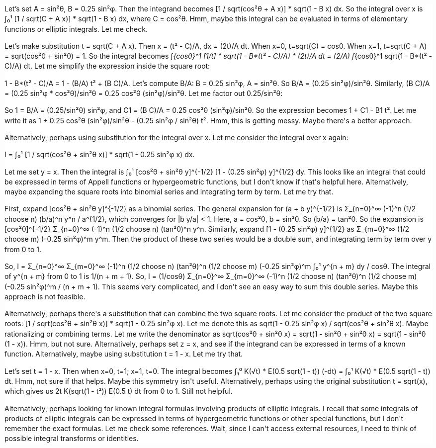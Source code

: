 Let’s set A = sin²θ, B = 0.25 sin²φ. Then the integrand becomes [1 / sqrt(cos²θ + A x)] * sqrt(1 - B x) dx. So the integral over x is ∫₀¹ [1 / sqrt(C + A x)] * sqrt(1 - B x) dx, where C = cos²θ. Hmm, maybe this integral can be evaluated in terms of elementary functions or elliptic integrals. Let me check.

Let’s make substitution t = sqrt(C + A x). Then x = (t² - C)/A, dx = (2t)/A dt. When x=0, t=sqrt(C) = cosθ. When x=1, t=sqrt(C + A) = sqrt(cos²θ + sin²θ) = 1. So the integral becomes ∫_{cosθ}^1 [1/t] * sqrt(1 - B*(t² - C)/A) * (2t)/A dt = (2/A) ∫_{cosθ}^1 sqrt(1 - B*(t² - C)/A) dt. Let me simplify the expression inside the square root:

1 - B*(t² - C)/A = 1 - (B/A) t² + (B C)/A. Let’s compute B/A: B = 0.25 sin²φ, A = sin²θ. So B/A = (0.25 sin²φ)/sin²θ. Similarly, (B C)/A = (0.25 sin²φ * cos²θ)/sin²θ = 0.25 cos²θ (sin²φ)/sin²θ. Let me factor out 0.25/sin²θ:

So 1 = B/A = (0.25/sin²θ) sin²φ, and C1 = (B C)/A = 0.25 cos²θ (sin²φ)/sin²θ. So the expression becomes 1 + C1 - B1 t². Let me write it as 1 + 0.25 cos²θ (sin²φ)/sin²θ - (0.25 sin²φ / sin²θ) t². Hmm, this is getting messy. Maybe there's a better approach.

Alternatively, perhaps using substitution for the integral over x. Let me consider the integral over x again:

I = ∫₀¹ [1 / sqrt(cos²θ + sin²θ x)] * sqrt(1 - 0.25 sin²φ x) dx.

Let me set y = x. Then the integral is ∫₀¹ [cos²θ + sin²θ y]^{-1/2} [1 - (0.25 sin²φ) y]^{1/2} dy. This looks like an integral that could be expressed in terms of Appell functions or hypergeometric functions, but I don't know if that's helpful here. Alternatively, maybe expanding the square roots into binomial series and integrating term by term. Let me try that.

First, expand [cos²θ + sin²θ y]^{-1/2} as a binomial series. The general expansion for (a + b y)^{-1/2} is Σ_{n=0}^∞ (-1)^n (1/2 choose n) (b/a)^n y^n / a^{1/2}, which converges for |b y/a| < 1. Here, a = cos²θ, b = sin²θ. So (b/a) = tan²θ. So the expansion is [cos²θ]^{-1/2} Σ_{n=0}^∞ (-1)^n (1/2 choose n) (tan²θ)^n y^n. Similarly, expand [1 - (0.25 sin²φ) y]^{1/2} as Σ_{m=0}^∞ (1/2 choose m) (-0.25 sin²φ)^m y^m. Then the product of these two series would be a double sum, and integrating term by term over y from 0 to 1.

So, I = Σ_{n=0}^∞ Σ_{m=0}^∞ (-1)^n (1/2 choose n) (tan²θ)^n (1/2 choose m) (-0.25 sin²φ)^m ∫₀¹ y^{n + m} dy / cosθ. The integral of y^{n + m} from 0 to 1 is 1/(n + m + 1). So, I = (1/cosθ) Σ_{n=0}^∞ Σ_{m=0}^∞ (-1)^n (1/2 choose n) (tan²θ)^n (1/2 choose m) (-0.25 sin²φ)^m / (n + m + 1). This seems very complicated, and I don't see an easy way to sum this double series. Maybe this approach is not feasible.

Alternatively, perhaps there's a substitution that can combine the two square roots. Let me consider the product of the two square roots: [1 / sqrt(cos²θ + sin²θ x)] * sqrt(1 - 0.25 sin²φ x). Let me denote this as sqrt(1 - 0.25 sin²φ x) / sqrt(cos²θ + sin²θ x). Maybe rationalizing or combining terms. Let me write the denominator as sqrt(cos²θ + sin²θ x) = sqrt(1 - sin²θ + sin²θ x) = sqrt(1 - sin²θ (1 - x)). Hmm, but not sure. Alternatively, perhaps set z = x, and see if the integrand can be expressed in terms of a known function. Alternatively, maybe using substitution t = 1 - x. Let me try that.

Let’s set t = 1 - x. Then when x=0, t=1; x=1, t=0. The integral becomes ∫₁⁰ K(√t) * E(0.5 sqrt(1 - t)) (-dt) = ∫₀¹ K(√t) * E(0.5 sqrt(1 - t)) dt. Hmm, not sure if that helps. Maybe this symmetry isn't useful. Alternatively, perhaps using the original substitution t = sqrt(x), which gives us 2t K(sqrt(1 - t²)) E(0.5 t) dt from 0 to 1. Still not helpful.

Alternatively, perhaps looking for known integral formulas involving products of elliptic integrals. I recall that some integrals of products of elliptic integrals can be expressed in terms of hypergeometric functions or other special functions, but I don't remember the exact formulas. Let me check some references. Wait, since I can't access external resources, I need to think of possible integral transforms or identities.
